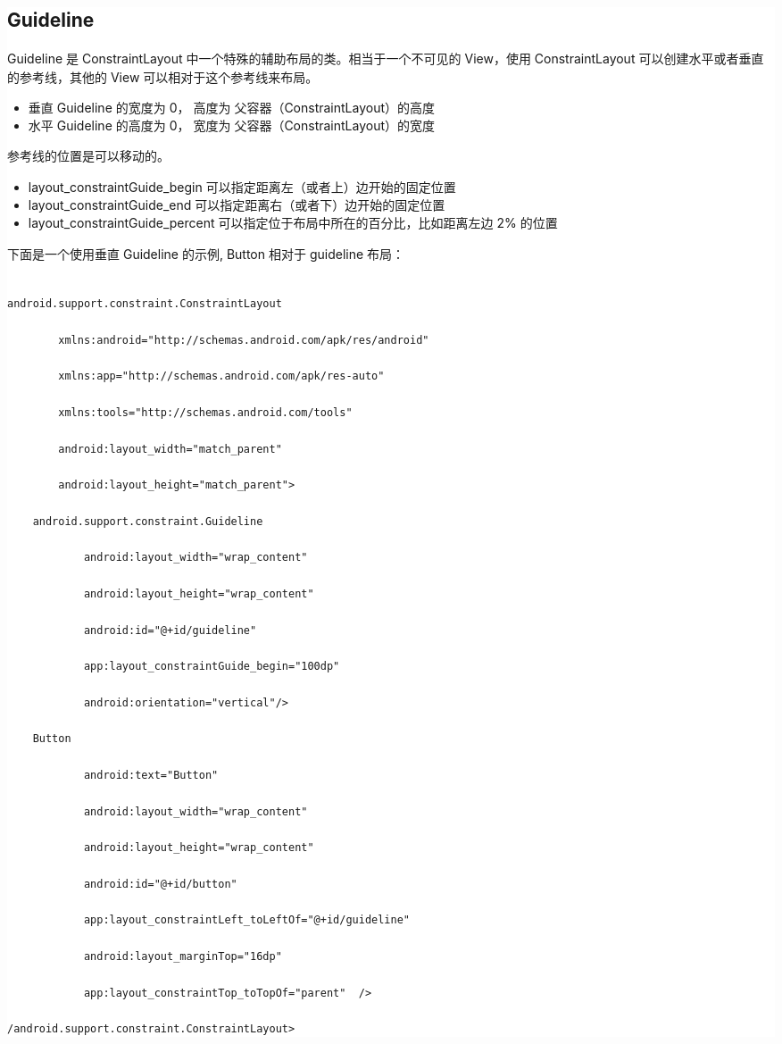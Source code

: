 ## Guideline

Guideline 是 ConstraintLayout 中一个特殊的辅助布局的类。相当于一个不可见的 View，使用 ConstraintLayout 可以创建水平或者垂直的参考线，其他的 View 可以相对于这个参考线来布局。

*   垂直 Guideline 的宽度为 0， 高度为 父容器（ConstraintLayout）的高度
*   水平 Guideline 的高度为 0， 宽度为 父容器（ConstraintLayout）的宽度

参考线的位置是可以移动的。

*   layout_constraintGuide_begin 可以指定距离左（或者上）边开始的固定位置
*   layout_constraintGuide_end 可以指定距离右（或者下）边开始的固定位置
*   layout_constraintGuide_percent 可以指定位于布局中所在的百分比，比如距离左边 2% 的位置

下面是一个使用垂直 Guideline 的示例, Button 相对于 guideline 布局：

~~~xml

android.support.constraint.ConstraintLayout

        xmlns:android="http://schemas.android.com/apk/res/android"

        xmlns:app="http://schemas.android.com/apk/res-auto"

        xmlns:tools="http://schemas.android.com/tools"

        android:layout_width="match_parent"

        android:layout_height="match_parent">

    android.support.constraint.Guideline

            android:layout_width="wrap_content"

            android:layout_height="wrap_content"

            android:id="@+id/guideline"

            app:layout_constraintGuide_begin="100dp"

            android:orientation="vertical"/>

    Button

            android:text="Button"

            android:layout_width="wrap_content"

            android:layout_height="wrap_content"

            android:id="@+id/button"

            app:layout_constraintLeft_toLeftOf="@+id/guideline"

            android:layout_marginTop="16dp"

            app:layout_constraintTop_toTopOf="parent"  />

/android.support.constraint.ConstraintLayout>

 ~~~
